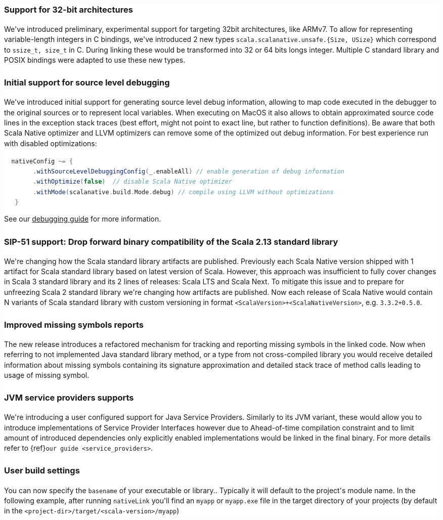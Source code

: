 ### Support for 32-bit architectures
We've introduced preliminary, experimental support for targeting 32bit architectures, like ARMv7.
To allow for representing variable-length integers in C bindings, we've introduced 2 new types `scala.scalanative.unsafe.{Size, USize}` which correspond to `ssize_t, size_t` in C. During linking these would be transformed into 32 or 64 bits longs integer.
Multiple C standard library and POSIX bindings were adapted to use these new types.

### Initial support for source level debugging
We've introduced initial support for generating source level debug information, allowing to map code executed in the debugger to the original sources or to represent local variables. When executing on MacOS it also allows to obtain approximated source code lines in the exception stack traces (best effort, might not point to exact line, but rather to function definitions).
Be aware that both Scala Native optimizer and LLVM optimizers can remove some of the optimized out debug information. For best experience run with disabled optimizations:
```scala
  nativeConfig ~= {
        .withSourceLevelDebuggingConfig(_.enableAll) // enable generation of debug information
        .withOptimize(false)  // disable Scala Native optimizer
        .withMode(scalanative.build.Mode.debug) // compile using LLVM without optimizations
   }
```
See our [debugging guide](../../user/testing.md#source-level-debugging) for more information.

### SIP-51 support: Drop forward binary compatibility of the Scala 2.13 standard library
We're changing how the Scala standard library artifacts are published. Previously each Scala Native version shipped with 1 artifact for Scala standard library based on latest version of Scala. However, this approach was insufficient to fully cover changes in Scala 3 standard library and its 2 lines of releases: Scala LTS and Scala Next.
To mitigate this issue and to prepare for unfreezing Scala 2 standard library we're changing how artifacts are published. Now each release of Scala Native would contain N variants of Scala standard library with custom versioning in format `<ScalaVersion>+<ScalaNativeVersion>`, e.g. `3.3.2+0.5.0`.

### Improved missing symbols reports
The new release introduces a refactored mechanism for tracking and reporting missing symbols in the linked code.
Now when referring to not implemented Java standard library method, or a type from not cross-compiled library you would receive detailed information about missing symbols containing its signature approximation and detailed stack trace of method calls leading to usage of missing symbol.

### JVM service providers supports
We're introducing a user configured support for Java Service Providers.
Similarly to its JVM variant, these would allow you to introduce implementations of Service Provider Interfaces however due to Ahead-of-time compilation constraint and to limit amount of introduced dependencies only explicitly enabled implementations would be linked in the final binary.
For more details refer to {ref}`our guide <service_providers>`.

### User build settings
You can now specify the `basename` of your executable or library.. Typically it will default to the project's module name.
In the following example, after running `nativeLink` you'll find an `myapp` or `myapp.exe` file in the target directory of your projects (by default in the `<project-dir>/target/<scala-version>/myapp`)
